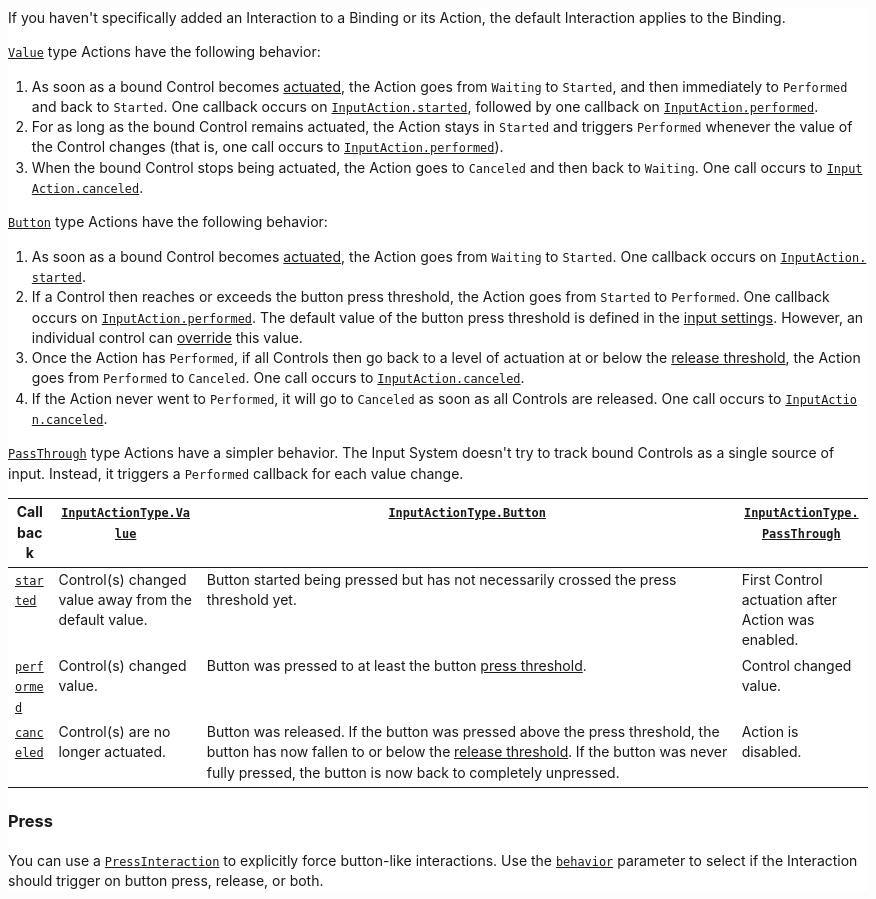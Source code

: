 If you haven't specifically added an Interaction to a Binding or its Action, the default Interaction applies to the Binding.

[`Value`](Actions.md#value) type Actions have the following behavior:

1. As soon as a bound Control becomes [actuated](Controls.md#control-actuation), the Action goes from `Waiting` to `Started`, and then immediately to `Performed` and back to `Started`. One callback occurs on [`InputAction.started`](../api/UnityEngine.InputSystem.InputAction.html#UnityEngine_InputSystem_InputAction_started), followed by one callback on [`InputAction.performed`](../api/UnityEngine.InputSystem.InputAction.html#UnityEngine_InputSystem_InputAction_performed).
2. For as long as the bound Control remains actuated, the Action stays in `Started` and triggers `Performed` whenever the value of the Control changes (that is, one call occurs to [`InputAction.performed`](../api/UnityEngine.InputSystem.InputAction.html#UnityEngine_InputSystem_InputAction_performed)).
3. When the bound Control stops being actuated, the Action goes to `Canceled` and then back to `Waiting`. One call occurs to [`InputAction.canceled`](../api/UnityEngine.InputSystem.InputAction.html#UnityEngine_InputSystem_InputAction_canceled).

[`Button`](Actions.md#button) type Actions have the following behavior:

1. As soon as a bound Control becomes [actuated](Controls.md#control-actuation), the Action goes from `Waiting` to `Started`. One callback occurs on [`InputAction.started`](../api/UnityEngine.InputSystem.InputAction.html#UnityEngine_InputSystem_InputAction_started).
2. If a Control then reaches or exceeds the button press threshold, the Action goes from `Started` to `Performed`. One callback occurs on [`InputAction.performed`](../api/UnityEngine.InputSystem.InputAction.html#UnityEngine_InputSystem_InputAction_performed). The default value of the button press threshold is defined in the [input settings](../api/UnityEngine.InputSystem.InputSettings.html#UnityEngine_InputSystem_InputSettings_defaultButtonPressPoint). However, an individual control can [override](../api/UnityEngine.InputSystem.Controls.ButtonControl.html#UnityEngine_InputSystem_Controls_ButtonControl_pressPoint) this value.
3. Once the Action has `Performed`, if all Controls then go back to a level of actuation at or below the [release threshold](../api/UnityEngine.InputSystem.InputSettings.html#UnityEngine_InputSystem_InputSettings_buttonReleaseThreshold), the Action goes from `Performed` to `Canceled`. One call occurs to [`InputAction.canceled`](../api/UnityEngine.InputSystem.InputAction.html#UnityEngine_InputSystem_InputAction_canceled).
4. If the Action never went to `Performed`, it will go to `Canceled` as soon as all Controls are released. One call occurs to [`InputAction.canceled`](../api/UnityEngine.InputSystem.InputAction.html#UnityEngine_InputSystem_InputAction_canceled).

[`PassThrough`](Actions.md#pass-through) type Actions have a simpler behavior. The Input System doesn't try to track bound Controls as a single source of input. Instead, it triggers a `Performed` callback for each value change.

|__Callback__|[`InputActionType.Value`](Actions.md#value)|[`InputActionType.Button`](Actions.md#button)|[`InputActionType.PassThrough`](Actions.md#pass-through)|
|-----------|-------------|------------|-----------------|
|[`started`](../api/UnityEngine.InputSystem.InputAction.html#UnityEngine_InputSystem_InputAction_started)|Control(s) changed value away from the default value.|Button started being pressed but has not necessarily crossed the press threshold yet.|First Control actuation after Action was enabled.|
|[`performed`](../api/UnityEngine.InputSystem.InputAction.html#UnityEngine_InputSystem_InputAction_performed)|Control(s) changed value.|Button was pressed to at least the button [press threshold](../api/UnityEngine.InputSystem.InputSettings.html#UnityEngine_InputSystem_InputSettings_defaultButtonPressPoint).|Control changed value.|
|[`canceled`](../api/UnityEngine.InputSystem.InputAction.html#UnityEngine_InputSystem_InputAction_canceled)|Control(s) are no longer actuated.|Button was released. If the button was pressed above the press threshold, the button has now fallen to or below the [release threshold](../api/UnityEngine.InputSystem.InputSettings.html#UnityEngine_InputSystem_InputSettings_buttonReleaseThreshold). If the button was never fully pressed, the button is now back to completely unpressed.|Action is disabled.|

### Press

You can use a [`PressInteraction`](../api/UnityEngine.InputSystem.Interactions.PressInteraction.html) to explicitly force button-like interactions. Use the [`behavior`](../api/UnityEngine.InputSystem.Interactions.PressInteraction.html#UnityEngine_InputSystem_Interactions_PressInteraction_behavior) parameter to select if the Interaction should trigger on button press, release, or both.
